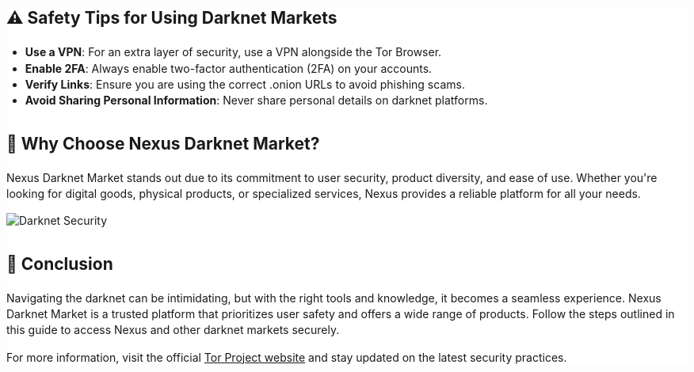 ## ⚠️ Safety Tips for Using Darknet Markets

- **Use a VPN**: For an extra layer of security, use a VPN alongside the Tor Browser.
- **Enable 2FA**: Always enable two-factor authentication (2FA) on your accounts.
- **Verify Links**: Ensure you are using the correct .onion URLs to avoid phishing scams.
- **Avoid Sharing Personal Information**: Never share personal details on darknet platforms.

## 🌟 Why Choose Nexus Darknet Market?

Nexus Darknet Market stands out due to its commitment to user security, product diversity, and ease of use. Whether you're looking for digital goods, physical products, or specialized services, Nexus provides a reliable platform for all your needs.

<img src='https://miro.medium.com/v2/resize:fit:1358/1*AMVjcfzu2BfALz5FeuZL5A.jpeg' alt='Darknet Security' width='800'/>

## 📜 Conclusion

Navigating the darknet can be intimidating, but with the right tools and knowledge, it becomes a seamless experience. Nexus Darknet Market is a trusted platform that prioritizes user safety and offers a wide range of products. Follow the steps outlined in this guide to access Nexus and other darknet markets securely.

For more information, visit the official [Tor Project website](https://www.torproject.org/) and stay updated on the latest security practices.

